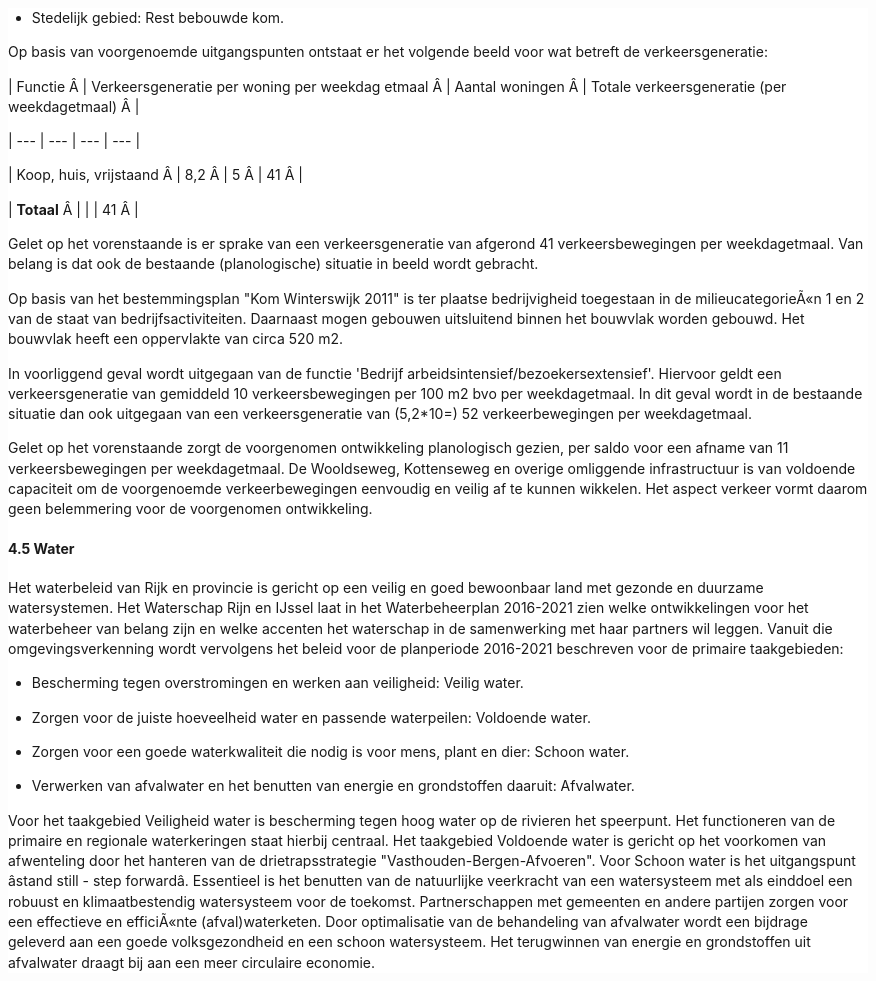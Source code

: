 * Stedelijk gebied: Rest bebouwde kom.

Op basis van voorgenoemde uitgangspunten ontstaat er het volgende beeld voor wat betreft de verkeersgeneratie:

| Functie   Â | Verkeersgeneratie per woning per weekdag etmaal   Â | Aantal woningen   Â | Totale verkeersgeneratie (per weekdagetmaal)   Â |

| --- | --- | --- | --- |

| Koop, huis, vrijstaand   Â | 8,2   Â | 5   Â | 41   Â |

| **Totaal**   Â | | | 41   Â |

Gelet op het vorenstaande is er sprake van een verkeersgeneratie van afgerond 41 verkeersbewegingen per weekdagetmaal. Van belang is dat ook de bestaande (planologische) situatie in beeld wordt gebracht.

Op basis van het bestemmingsplan "Kom Winterswijk 2011" is ter plaatse bedrijvigheid toegestaan in de milieucategorieÃ«n 1 en 2 van de staat van bedrijfsactiviteiten. Daarnaast mogen gebouwen uitsluitend binnen het bouwvlak worden gebouwd. Het bouwvlak heeft een oppervlakte van circa 520 m2.

In voorliggend geval wordt uitgegaan van de functie 'Bedrijf arbeidsintensief/bezoekersextensief'. Hiervoor geldt een verkeersgeneratie van gemiddeld 10 verkeersbewegingen per 100 m2 bvo per weekdagetmaal. In dit geval wordt in de bestaande situatie dan ook uitgegaan van een verkeersgeneratie van (5,2\*10\=) 52 verkeerbewegingen per weekdagetmaal.

Gelet op het vorenstaande zorgt de voorgenomen ontwikkeling planologisch gezien, per saldo voor een afname van 11 verkeersbewegingen per weekdagetmaal. De Wooldseweg, Kottenseweg en overige omliggende infrastructuur is van voldoende capaciteit om de voorgenoemde verkeerbewegingen eenvoudig en veilig af te kunnen wikkelen. Het aspect verkeer vormt daarom geen belemmering voor de voorgenomen ontwikkeling.

#### 4\.5 Water

Het waterbeleid van Rijk en provincie is gericht op een veilig en goed bewoonbaar land met gezonde en duurzame watersystemen. Het Waterschap Rijn en IJssel laat in het Waterbeheerplan 2016\-2021 zien welke ontwikkelingen voor het waterbeheer van belang zijn en welke accenten het waterschap in de samenwerking met haar partners wil leggen. Vanuit die omgevingsverkenning wordt vervolgens het beleid voor de planperiode 2016\-2021 beschreven voor de primaire taakgebieden:

* Bescherming tegen overstromingen en werken aan veiligheid: Veilig water.

* Zorgen voor de juiste hoeveelheid water en passende waterpeilen: Voldoende water.

* Zorgen voor een goede waterkwaliteit die nodig is voor mens, plant en dier: Schoon water.

* Verwerken van afvalwater en het benutten van energie en grondstoffen daaruit: Afvalwater.

Voor het taakgebied Veiligheid water is bescherming tegen hoog water op de rivieren het speerpunt. Het functioneren van de primaire en regionale waterkeringen staat hierbij centraal. Het taakgebied Voldoende water is gericht op het voorkomen van afwenteling door het hanteren van de drietrapsstrategie "Vasthouden\-Bergen\-Afvoeren". Voor Schoon water is het uitgangspunt âstand still \- step forwardâ. Essentieel is het benutten van de natuurlijke veerkracht van een watersysteem met als einddoel een robuust en klimaatbestendig watersysteem voor de toekomst. Partnerschappen met gemeenten en andere partijen zorgen voor een effectieve en efficiÃ«nte (afval)waterketen. Door optimalisatie van de behandeling van afvalwater wordt een bijdrage geleverd aan een goede volksgezondheid en een schoon watersysteem. Het terugwinnen van energie en grondstoffen uit afvalwater draagt bij aan een meer circulaire economie.
